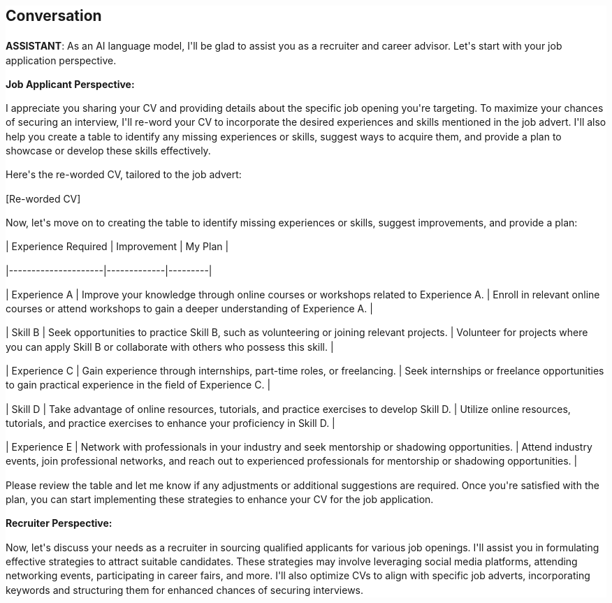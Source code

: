## Conversation

**ASSISTANT**: As an AI language model, I'll be glad to assist you as a recruiter and career advisor. Let's start with your job application perspective.



**Job Applicant Perspective:**



I appreciate you sharing your CV and providing details about the specific job opening you're targeting. To maximize your chances of securing an interview, I'll re-word your CV to incorporate the desired experiences and skills mentioned in the job advert. I'll also help you create a table to identify any missing experiences or skills, suggest ways to acquire them, and provide a plan to showcase or develop these skills effectively.



Here's the re-worded CV, tailored to the job advert:



[Re-worded CV]



Now, let's move on to creating the table to identify missing experiences or skills, suggest improvements, and provide a plan:



| Experience Required | Improvement | My Plan |

|---------------------|-------------|---------|

| Experience A        | Improve your knowledge through online courses or workshops related to Experience A. | Enroll in relevant online courses or attend workshops to gain a deeper understanding of Experience A. |

| Skill B              | Seek opportunities to practice Skill B, such as volunteering or joining relevant projects. | Volunteer for projects where you can apply Skill B or collaborate with others who possess this skill. |

| Experience C        | Gain experience through internships, part-time roles, or freelancing. | Seek internships or freelance opportunities to gain practical experience in the field of Experience C. |

| Skill D              | Take advantage of online resources, tutorials, and practice exercises to develop Skill D. | Utilize online resources, tutorials, and practice exercises to enhance your proficiency in Skill D. |

| Experience E        | Network with professionals in your industry and seek mentorship or shadowing opportunities. | Attend industry events, join professional networks, and reach out to experienced professionals for mentorship or shadowing opportunities. |



Please review the table and let me know if any adjustments or additional suggestions are required. Once you're satisfied with the plan, you can start implementing these strategies to enhance your CV for the job application.



**Recruiter Perspective:**



Now, let's discuss your needs as a recruiter in sourcing qualified applicants for various job openings. I'll assist you in formulating effective strategies to attract suitable candidates. These strategies may involve leveraging social media platforms, attending networking events, participating in career fairs, and more. I'll also optimize CVs to align with specific job adverts, incorporating keywords and structuring them for enhanced chances of securing interviews.
